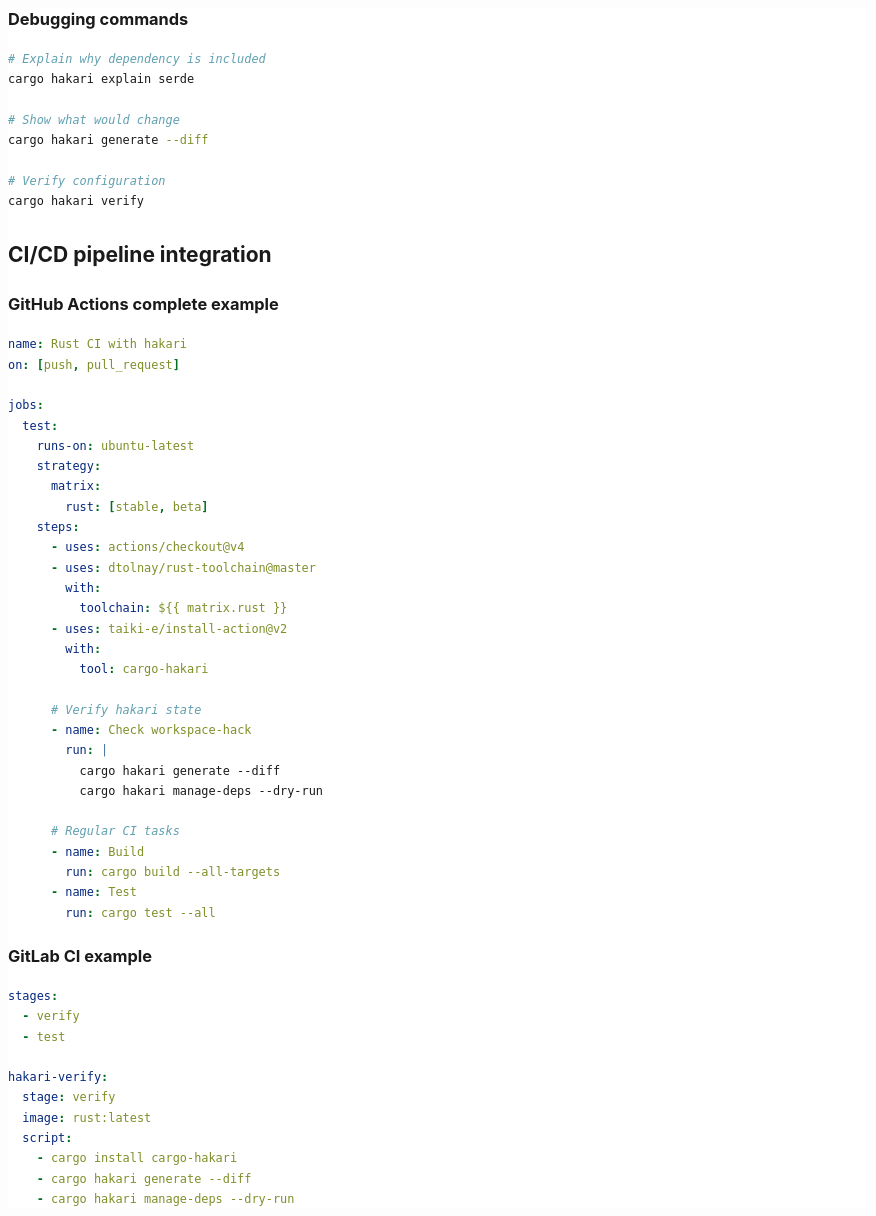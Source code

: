 ### Debugging commands
```bash
# Explain why dependency is included
cargo hakari explain serde

# Show what would change
cargo hakari generate --diff

# Verify configuration
cargo hakari verify
```

## CI/CD pipeline integration

### GitHub Actions complete example
```yaml
name: Rust CI with hakari
on: [push, pull_request]

jobs:
  test:
    runs-on: ubuntu-latest
    strategy:
      matrix:
        rust: [stable, beta]
    steps:
      - uses: actions/checkout@v4
      - uses: dtolnay/rust-toolchain@master
        with:
          toolchain: ${{ matrix.rust }}
      - uses: taiki-e/install-action@v2
        with:
          tool: cargo-hakari
      
      # Verify hakari state
      - name: Check workspace-hack
        run: |
          cargo hakari generate --diff
          cargo hakari manage-deps --dry-run
      
      # Regular CI tasks
      - name: Build
        run: cargo build --all-targets
      - name: Test
        run: cargo test --all
```

### GitLab CI example
```yaml
stages:
  - verify
  - test

hakari-verify:
  stage: verify
  image: rust:latest
  script:
    - cargo install cargo-hakari
    - cargo hakari generate --diff
    - cargo hakari manage-deps --dry-run
```
